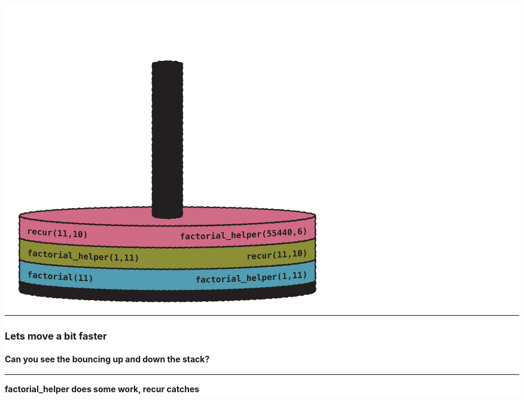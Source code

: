 <img src="/images/1023_Hanoi_Tower_Set5-19.svg" alt="push full_name" height=500>

---

### Lets move a bit faster
**Can you see the bouncing up and down the stack?**

---

**factorial_helper does some work, recur catches**
